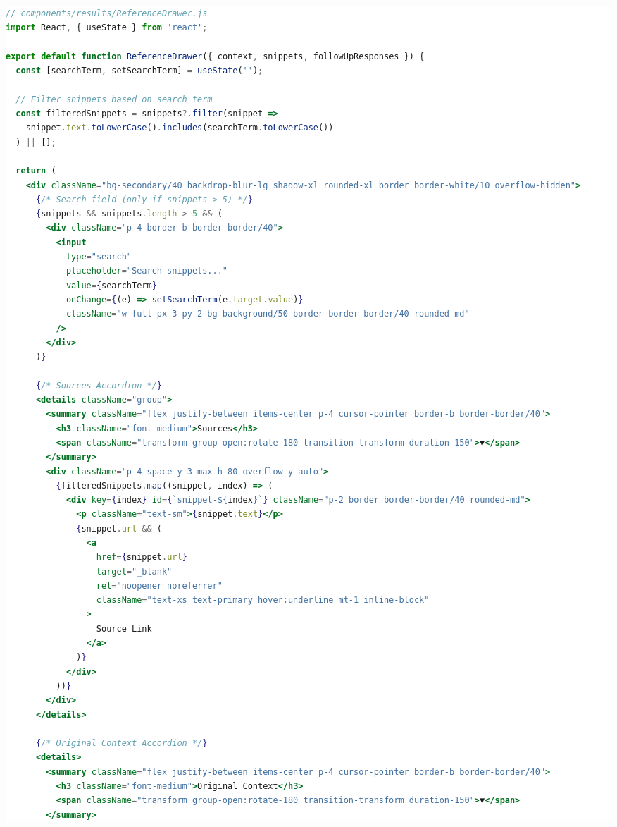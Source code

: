 ```jsx
// components/results/ReferenceDrawer.js
import React, { useState } from 'react';

export default function ReferenceDrawer({ context, snippets, followUpResponses }) {
  const [searchTerm, setSearchTerm] = useState('');
  
  // Filter snippets based on search term
  const filteredSnippets = snippets?.filter(snippet => 
    snippet.text.toLowerCase().includes(searchTerm.toLowerCase())
  ) || [];
  
  return (
    <div className="bg-secondary/40 backdrop-blur-lg shadow-xl rounded-xl border border-white/10 overflow-hidden">
      {/* Search field (only if snippets > 5) */}
      {snippets && snippets.length > 5 && (
        <div className="p-4 border-b border-border/40">
          <input
            type="search"
            placeholder="Search snippets..."
            value={searchTerm}
            onChange={(e) => setSearchTerm(e.target.value)}
            className="w-full px-3 py-2 bg-background/50 border border-border/40 rounded-md"
          />
        </div>
      )}
      
      {/* Sources Accordion */}
      <details className="group">
        <summary className="flex justify-between items-center p-4 cursor-pointer border-b border-border/40">
          <h3 className="font-medium">Sources</h3>
          <span className="transform group-open:rotate-180 transition-transform duration-150">▼</span>
        </summary>
        <div className="p-4 space-y-3 max-h-80 overflow-y-auto">
          {filteredSnippets.map((snippet, index) => (
            <div key={index} id={`snippet-${index}`} className="p-2 border border-border/40 rounded-md">
              <p className="text-sm">{snippet.text}</p>
              {snippet.url && (
                <a 
                  href={snippet.url} 
                  target="_blank" 
                  rel="noopener noreferrer"
                  className="text-xs text-primary hover:underline mt-1 inline-block"
                >
                  Source Link
                </a>
              )}
            </div>
          ))}
        </div>
      </details>
      
      {/* Original Context Accordion */}
      <details>
        <summary className="flex justify-between items-center p-4 cursor-pointer border-b border-border/40">
          <h3 className="font-medium">Original Context</h3>
          <span className="transform group-open:rotate-180 transition-transform duration-150">▼</span>
        </summary>
```